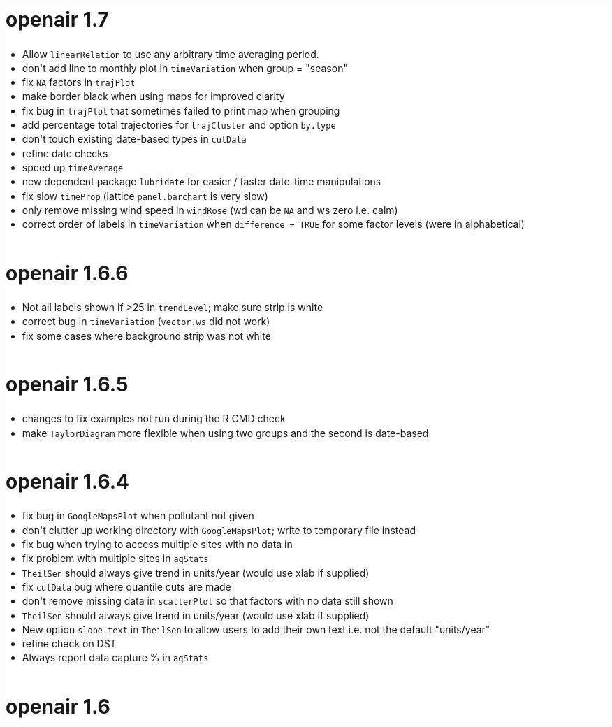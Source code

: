 # openair 1.7 

- Allow `linearRelation` to use any arbitrary time averaging period.
- don't add line to monthly plot in `timeVariation` when group = "season"
- fix `NA` factors in `trajPlot`
- make border black when using maps for improved clarity
- fix bug in `trajPlot` that sometimes failed to print map when grouping
- add percentage total trajectories for `trajCluster` and option `by.type`
- don't touch existing date-based types in `cutData`
- refine date checks
- speed up `timeAverage`
- new dependent package `lubridate` for easier / faster date-time manipulations
- fix slow `timeProp` (lattice `panel.barchart` is very slow)
- only remove missing wind speed in `windRose` (wd can be `NA` and ws zero i.e. calm)
- correct order of labels in `timeVariation` when `difference = TRUE` for some factor levels (were in alphabetical) 

# openair 1.6.6 

- Not all labels shown if >25 in `trendLevel`; make sure strip is white
- correct bug in `timeVariation` (`vector.ws` did not work)
- fix some cases where background strip was not white

# openair 1.6.5

- changes to fix examples not run during the R CMD check
- make `TaylorDiagram` more flexible when using two groups and the
  second is date-based

# openair 1.6.4 

- fix bug in `GoogleMapsPlot` when pollutant not given
- don't clutter up working directory with `GoogleMapsPlot`; write to
temporary file instead
- fix bug when trying to access multiple sites with no data in
- fix problem with multiple sites in `aqStats`
- `TheilSen` should always give trend in units/year (would use xlab if
supplied)
- fix `cutData` bug where quantile cuts are made
- don't remove missing data in `scatterPlot` so that factors with no data
  still shown
- `TheilSen` should always give trend in units/year (would use xlab if supplied)
- New option `slope.text` in `TheilSen` to allow users to add their
  own text i.e. not the default "units/year"
- refine check on DST
- Always report data capture % in `aqStats`


# openair 1.6 
